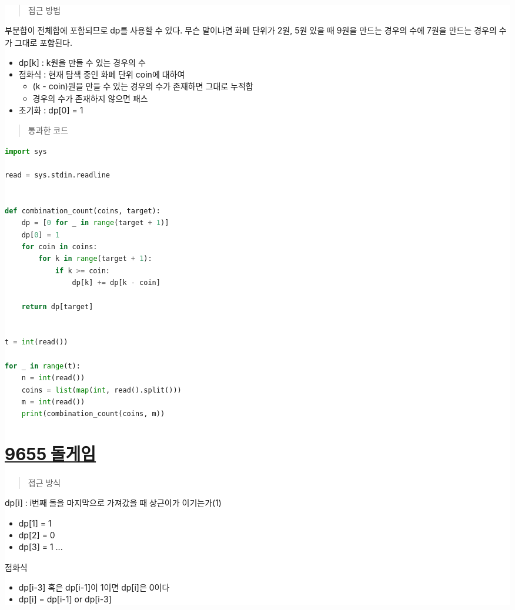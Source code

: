 > 접근 방법

부분합이 전체합에 포함되므로 dp를 사용할 수 있다.
무슨 말이냐면 화폐 단위가 2원, 5원 있을 때 9원을 만드는 경우의 수에 7원을 만드는 경우의 수가 그대로 포함된다.

- dp[k] : k원을 만들 수 있는 경우의 수
- 점화식 : 현재 탐색 중인 화폐 단위 coin에 대하여
  - (k - coin)원을 만들 수 있는 경우의 수가 존재하면 그대로 누적합
  - 경우의 수가 존재하지 않으면 패스
- 초기화 : dp[0] = 1


> 통과한 코드

```python
import sys

read = sys.stdin.readline


def combination_count(coins, target):
    dp = [0 for _ in range(target + 1)]
    dp[0] = 1
    for coin in coins:
        for k in range(target + 1):
            if k >= coin:
                dp[k] += dp[k - coin]

    return dp[target]


t = int(read())

for _ in range(t):
    n = int(read())
    coins = list(map(int, read().split()))
    m = int(read())
    print(combination_count(coins, m))

```


# [9655 돌게임](https://www.acmicpc.net/problem/9655)

> 접근 방식

dp[i] : i번째 돌을 마지막으로 가져갔을 때 상근이가 이기는가(1)
- dp[1] = 1
- dp[2] = 0
- dp[3] = 1
...

점화식
- dp[i-3] 혹은 dp[i-1]이 1이면 dp[i]은 0이다 
- dp[i] = dp[i-1] or dp[i-3]
